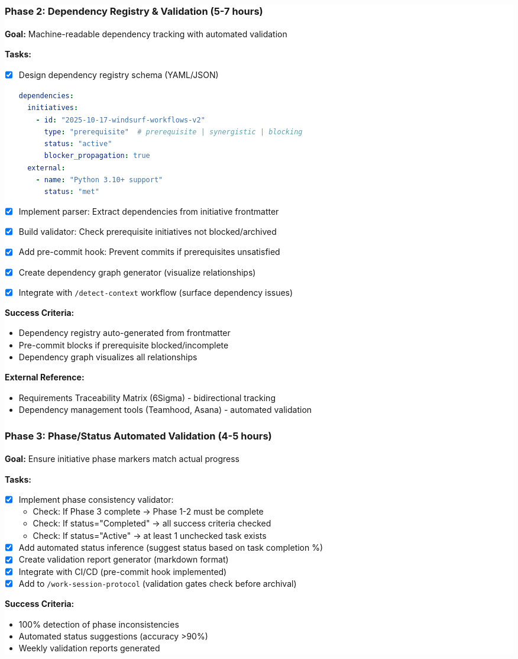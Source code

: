 ### Phase 2: Dependency Registry & Validation (5-7 hours)

**Goal:** Machine-readable dependency tracking with automated validation

**Tasks:**

- [x] Design dependency registry schema (YAML/JSON)

  ```yaml
  dependencies:
    initiatives:
      - id: "2025-10-17-windsurf-workflows-v2"
        type: "prerequisite"  # prerequisite | synergistic | blocking
        status: "active"
        blocker_propagation: true
    external:
      - name: "Python 3.10+ support"
        status: "met"
  ```

- [x] Implement parser: Extract dependencies from initiative frontmatter
- [x] Build validator: Check prerequisite initiatives not blocked/archived
- [x] Add pre-commit hook: Prevent commits if prerequisites unsatisfied
- [x] Create dependency graph generator (visualize relationships)
- [x] Integrate with `/detect-context` workflow (surface dependency issues)

**Success Criteria:**

- Dependency registry auto-generated from frontmatter
- Pre-commit blocks if prerequisite blocked/incomplete
- Dependency graph visualizes all relationships

**External Reference:**

- Requirements Traceability Matrix (6Sigma) - bidirectional tracking
- Dependency management tools (Teamhood, Asana) - automated validation

### Phase 3: Phase/Status Automated Validation (4-5 hours)

**Goal:** Ensure initiative phase markers match actual progress

**Tasks:**

- [x] Implement phase consistency validator:
  - Check: If Phase 3 complete → Phase 1-2 must be complete
  - Check: If status="Completed" → all success criteria checked
  - Check: If status="Active" → at least 1 unchecked task exists
- [x] Add automated status inference (suggest status based on task completion %)
- [x] Create validation report generator (markdown format)
- [x] Integrate with CI/CD (pre-commit hook implemented)
- [x] Add to `/work-session-protocol` (validation gates check before archival)

**Success Criteria:**

- 100% detection of phase inconsistencies
- Automated status suggestions (accuracy >90%)
- Weekly validation reports generated
